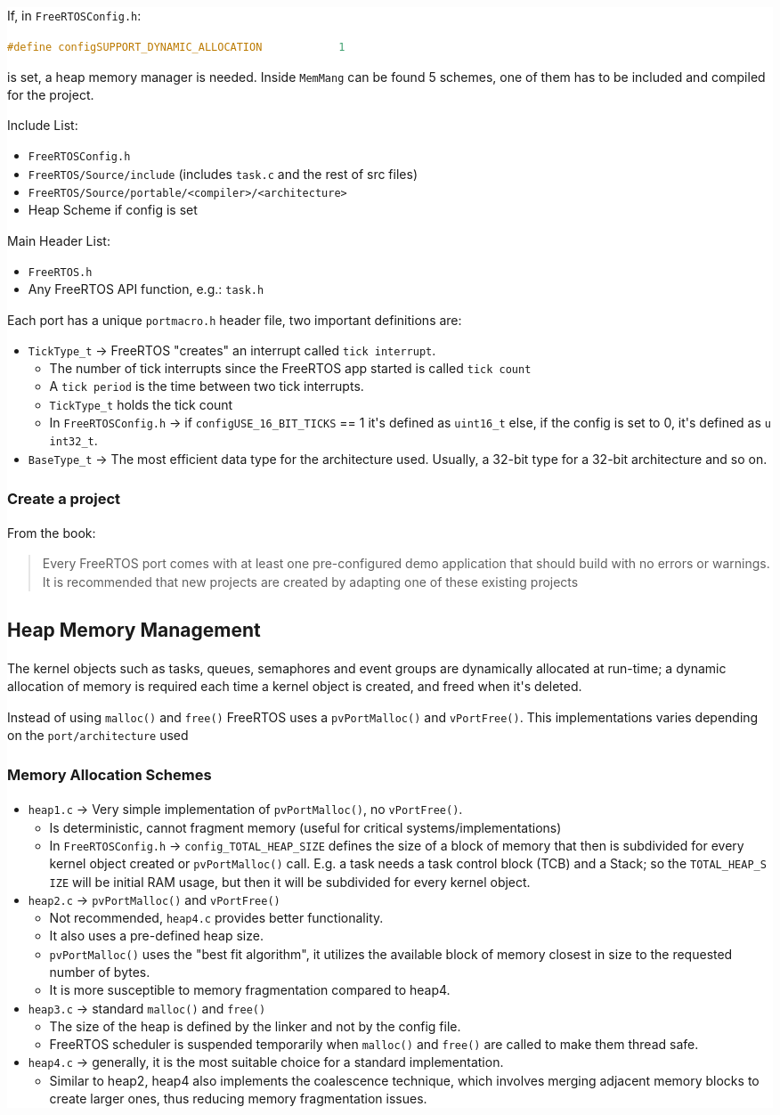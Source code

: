 If, in `FreeRTOSConfig.h`:
```c
#define configSUPPORT_DYNAMIC_ALLOCATION            1
```
is set, a heap memory manager is needed. Inside `MemMang` can be found 5 schemes, one of them has to be included and compiled for the project.


Include List:
- `FreeRTOSConfig.h`
- `FreeRTOS/Source/include` (includes `task.c` and the rest of src files)
- `FreeRTOS/Source/portable/<compiler>/<architecture>` 
- Heap Scheme if config is set

Main Header List:
- `FreeRTOS.h`
- Any FreeRTOS API function, e.g.: `task.h`

Each port has a unique `portmacro.h` header file, two important definitions are:

- `TickType_t` &rarr; FreeRTOS "creates" an interrupt called `tick interrupt`.
  - The number of tick interrupts since the FreeRTOS app started is called `tick count`
  - A `tick period` is the time between two tick interrupts.
  - `TickType_t` holds the tick count
  - In `FreeRTOSConfig.h` &rarr; if `configUSE_16_BIT_TICKS` == 1 it's defined as `uint16_t` else, if the config is set to 0, it's defined as `uint32_t`.
- `BaseType_t` &rarr; The most efficient data type for the architecture used. Usually, a 32-bit type for a 32-bit architecture and so on.

### Create a project

From the book:
> Every FreeRTOS port comes with at least one pre-configured demo application that should build with no errors or warnings. It is recommended that new projects are created by adapting one of these existing projects

## Heap Memory Management 

The kernel objects such as tasks, queues, semaphores and event groups are dynamically allocated at run-time; a dynamic allocation of memory is required each time a kernel object is created, and freed when it's deleted.

Instead of using `malloc()` and `free()` FreeRTOS uses a `pvPortMalloc()` and `vPortFree()`. This implementations varies depending on the `port/architecture` used

### Memory Allocation Schemes

- `heap1.c` &rarr; Very simple implementation of `pvPortMalloc()`, no `vPortFree()`.
  - Is deterministic, cannot fragment memory (useful for critical systems/implementations)
  - In `FreeRTOSConfig.h` &rarr; `config_TOTAL_HEAP_SIZE` defines the size of a block of memory that then is subdivided for every kernel object created or `pvPortMalloc()` call. E.g. a task needs a task control block (TCB) and a Stack; so the `TOTAL_HEAP_SIZE` will be initial RAM usage, but then it will be subdivided for every kernel object.
- `heap2.c` &rarr; `pvPortMalloc()` and `vPortFree()`
  - Not recommended, `heap4.c` provides better functionality.
  - It also uses a pre-defined heap size.
  - `pvPortMalloc()` uses the "best fit algorithm", it utilizes the available block of memory closest in size to the requested number of bytes.
  - It is more susceptible to memory fragmentation compared to heap4.
- `heap3.c` &rarr; standard `malloc()` and `free()`
  - The size of the heap is defined by the linker and not by the config file.
  - FreeRTOS scheduler is suspended temporarily when `malloc()` and `free()` are called to make them thread safe.
- `heap4.c` &rarr; generally, it is the most suitable choice for a standard implementation.
  - Similar to heap2, heap4 also implements the coalescence technique, which involves merging adjacent memory blocks to create larger ones, thus reducing memory fragmentation issues.